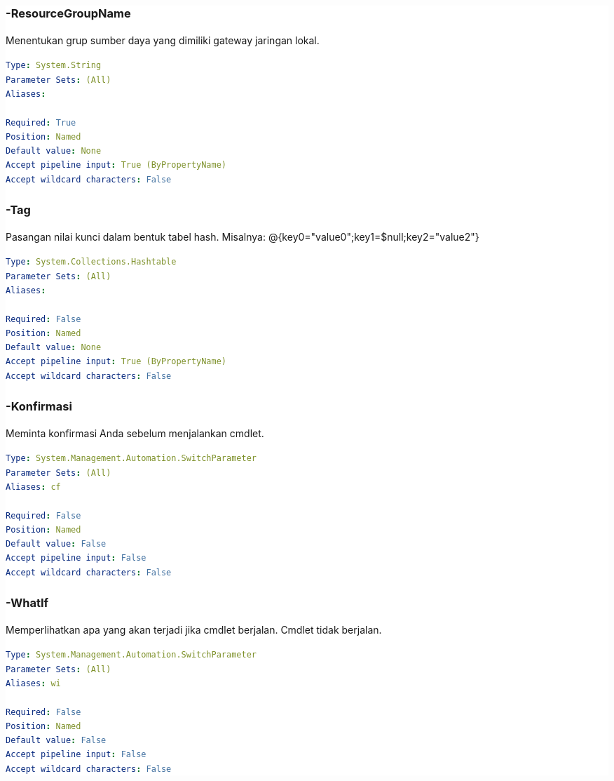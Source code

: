 ### -ResourceGroupName
Menentukan grup sumber daya yang dimiliki gateway jaringan lokal.

```yaml
Type: System.String
Parameter Sets: (All)
Aliases:

Required: True
Position: Named
Default value: None
Accept pipeline input: True (ByPropertyName)
Accept wildcard characters: False
```

### -Tag
Pasangan nilai kunci dalam bentuk tabel hash. Misalnya: @{key0="value0";key1=$null;key2="value2"}

```yaml
Type: System.Collections.Hashtable
Parameter Sets: (All)
Aliases:

Required: False
Position: Named
Default value: None
Accept pipeline input: True (ByPropertyName)
Accept wildcard characters: False
```

### -Konfirmasi
Meminta konfirmasi Anda sebelum menjalankan cmdlet.

```yaml
Type: System.Management.Automation.SwitchParameter
Parameter Sets: (All)
Aliases: cf

Required: False
Position: Named
Default value: False
Accept pipeline input: False
Accept wildcard characters: False
```

### -WhatIf
Memperlihatkan apa yang akan terjadi jika cmdlet berjalan.
Cmdlet tidak berjalan.

```yaml
Type: System.Management.Automation.SwitchParameter
Parameter Sets: (All)
Aliases: wi

Required: False
Position: Named
Default value: False
Accept pipeline input: False
Accept wildcard characters: False
```

